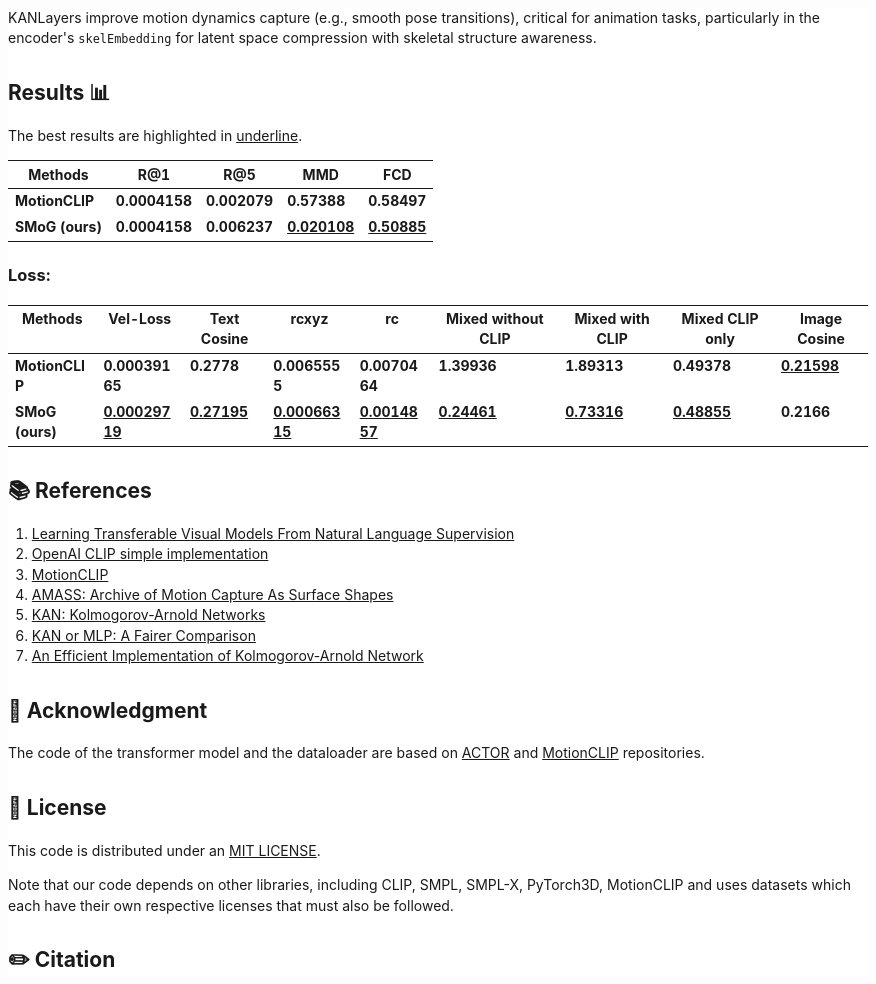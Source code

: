 
KANLayers improve motion dynamics capture (e.g., smooth pose transitions), critical for animation tasks, particularly in the encoder's `skelEmbedding` for latent space compression with skeletal structure awareness.
## Results 📊

The best results are highlighted in  <ins>underline</ins>.

| **Methods**     | **R@1**       | **R@5**    | **MMD**              | **FCD**    | 
|-----------------|---------------|------------|----------------------|------------|
| **MotionCLIP**  | **0.0004158**    | **0.002079** | **0.57388**           | **0.58497** |
| **SMoG (ours)** | **0.0004158** | **0.006237**  | <ins>**0.020108**</ins> | <ins>**0.50885**</ins>  |


### Loss:

| **Methods**     | **Vel-Loss**              | **Text Cosine**        | **rcxyz**                 | **rc**                   | **Mixed without CLIP** | **Mixed with CLIP**    | **Mixed CLIP only**    | **Image Cosine**       |
|-----------------|---------------------------|------------------------|---------------------------|--------------------------|------------------------|------------------------|------------------------|------------------------|
| **MotionCLIP**  | **0.00039165**            | **0.2778**             | **0.0065555**             | **0.0070464**            | **1.39936**            | **1.89313**            | **0.49378**            | <ins>**0.21598**</ins> |
| **SMoG (ours)** | <ins>**0.00029719**</ins> | <ins>**0.27195**</ins> | <ins>**0.00066315**</ins> | <ins>**0.0014857**</ins> | <ins>**0.24461**</ins> | <ins>**0.73316**</ins> | <ins>**0.48855**</ins> | **0.2166**             |


## 📚 References 
1. [Learning Transferable Visual Models From Natural Language Supervision](https://arxiv.org/abs/2103.00020)
2. [OpenAI CLIP simple implementation](https://www.kaggle.com/code/moeinshariatnia/openai-clip-simple-implementation)
3. [MotionCLIP](https://arxiv.org/abs/2203.08063)
4. [AMASS: Archive of Motion Capture As Surface Shapes](https://amass.is.tue.mpg.de)
5. [KAN: Kolmogorov-Arnold Networks](https://arxiv.org/abs/2404.19756)
6. [KAN or MLP: A Fairer Comparison](https://arxiv.org/abs/2407.16674)
7. [An Efficient Implementation of Kolmogorov-Arnold Network](https://github.com/Blealtan/efficient-kan)


## 🤝 Acknowledgment

The code of the transformer model and the dataloader are based on [ACTOR](https://github.com/Mathux/ACTOR) and [MotionCLIP](https://github.com/GuyTevet/MotionCLIP) repositories. 

## 📄 License

This code is distributed under an [MIT LICENSE](LICENSE).

Note that our code depends on other libraries, including CLIP, SMPL, SMPL-X, PyTorch3D, MotionCLIP and uses datasets which each have their own respective licenses that must also be followed.


## ✏️ Citation
